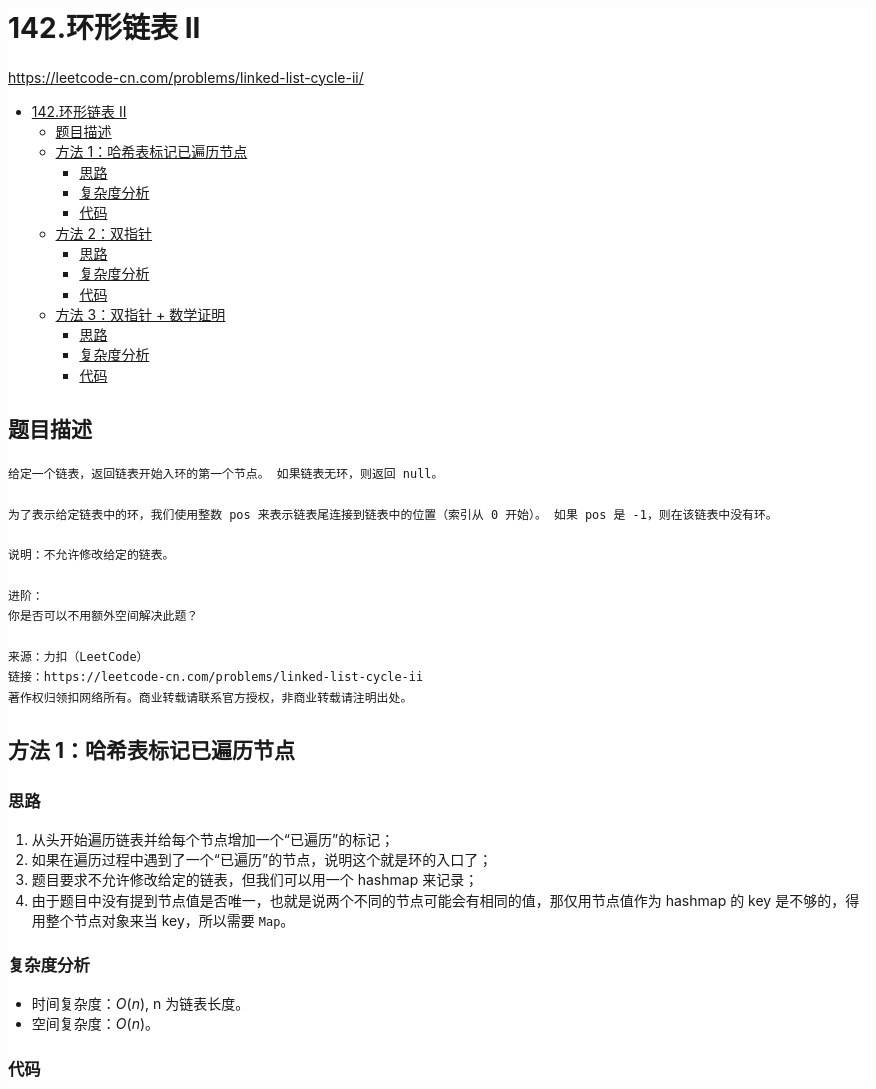 # 142.环形链表 II

https://leetcode-cn.com/problems/linked-list-cycle-ii/

- [142.环形链表 II](#142dot环形链表-ii)
  - [题目描述](#题目描述)
  - [方法 1：哈希表标记已遍历节点](#方法-1哈希表标记已遍历节点)
    - [思路](#思路)
    - [复杂度分析](#复杂度分析)
    - [代码](#代码)
  - [方法 2：双指针](#方法-2双指针)
    - [思路](#思路-1)
    - [复杂度分析](#复杂度分析-1)
    - [代码](#代码-1)
  - [方法 3：双指针 + 数学证明](#方法-3双指针--数学证明)
    - [思路](#思路-2)
    - [复杂度分析](#复杂度分析-2)
    - [代码](#代码-2)

## 题目描述

```
给定一个链表，返回链表开始入环的第一个节点。 如果链表无环，则返回 null。

为了表示给定链表中的环，我们使用整数 pos 来表示链表尾连接到链表中的位置（索引从 0 开始）。 如果 pos 是 -1，则在该链表中没有环。

说明：不允许修改给定的链表。

进阶：
你是否可以不用额外空间解决此题？

来源：力扣（LeetCode）
链接：https://leetcode-cn.com/problems/linked-list-cycle-ii
著作权归领扣网络所有。商业转载请联系官方授权，非商业转载请注明出处。
```

## 方法 1：哈希表标记已遍历节点

### 思路

1. 从头开始遍历链表并给每个节点增加一个“已遍历”的标记；
2. 如果在遍历过程中遇到了一个“已遍历”的节点，说明这个就是环的入口了；
3. 题目要求不允许修改给定的链表，但我们可以用一个 hashmap 来记录；
4. 由于题目中没有提到节点值是否唯一，也就是说两个不同的节点可能会有相同的值，那仅用节点值作为 hashmap 的 key 是不够的，得用整个节点对象来当 key，所以需要 `Map`。

### 复杂度分析

-   时间复杂度：$O(n)$, n 为链表长度。
-   空间复杂度：$O(n)$。

### 代码
